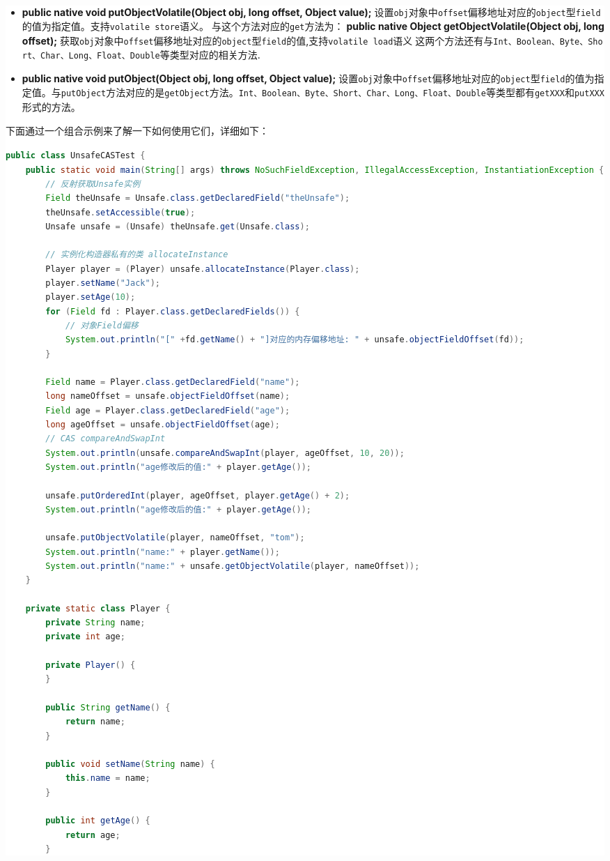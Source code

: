 - **public native void putObjectVolatile(Object obj, long offset, Object value);**
设置`obj`对象中`offset`偏移地址对应的`object`型`field`的值为指定值。支持`volatile store`语义。
与这个方法对应的`get`方法为：
**public native Object getObjectVolatile(Object obj, long offset);**
获取`obj`对象中`offset`偏移地址对应的`object`型`field`的值,支持`volatile load`语义
这两个方法还有与`Int、Boolean、Byte、Short、Char、Long、Float、Double`等类型对应的相关方法.

- **public native void putObject(Object obj, long offset, Object value);**
  设置`obj`对象中`offset`偏移地址对应的`object`型`field`的值为指定值。与`putObject`方法对应的是`getObject`方法。`Int、Boolean、Byte、Short、Char、Long、Float、Double`等类型都有`getXXX`和`putXXX`形式的方法。

下面通过一个组合示例来了解一下如何使用它们，详细如下：

```java
public class UnsafeCASTest {
	public static void main(String[] args) throws NoSuchFieldException, IllegalAccessException, InstantiationException {
		// 反射获取Unsafe实例
		Field theUnsafe = Unsafe.class.getDeclaredField("theUnsafe");
		theUnsafe.setAccessible(true);
		Unsafe unsafe = (Unsafe) theUnsafe.get(Unsafe.class);

		// 实例化构造器私有的类 allocateInstance
		Player player = (Player) unsafe.allocateInstance(Player.class);
		player.setName("Jack");
		player.setAge(10);
		for (Field fd : Player.class.getDeclaredFields()) {
			// 对象Field偏移
			System.out.println("[" +fd.getName() + "]对应的内存偏移地址: " + unsafe.objectFieldOffset(fd));
		}

		Field name = Player.class.getDeclaredField("name");
		long nameOffset = unsafe.objectFieldOffset(name);
		Field age = Player.class.getDeclaredField("age");
		long ageOffset = unsafe.objectFieldOffset(age);
		// CAS compareAndSwapInt
		System.out.println(unsafe.compareAndSwapInt(player, ageOffset, 10, 20));
		System.out.println("age修改后的值:" + player.getAge());

		unsafe.putOrderedInt(player, ageOffset, player.getAge() + 2);
		System.out.println("age修改后的值:" + player.getAge());

		unsafe.putObjectVolatile(player, nameOffset, "tom");
		System.out.println("name:" + player.getName());
		System.out.println("name:" + unsafe.getObjectVolatile(player, nameOffset));
	}

	private static class Player {
		private String name;
		private int age;

		private Player() {
		}

		public String getName() {
			return name;
		}

		public void setName(String name) {
			this.name = name;
		}

		public int getAge() {
			return age;
		}
```